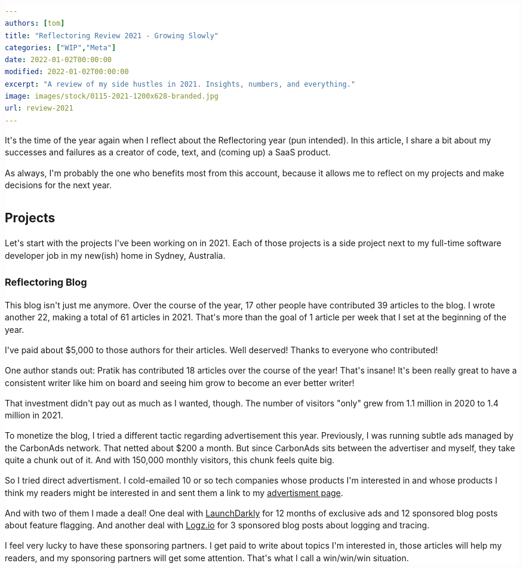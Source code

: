 ```yaml
---
authors: [tom]
title: "Reflectoring Review 2021 - Growing Slowly"
categories: ["WIP","Meta"]
date: 2022-01-02T00:00:00
modified: 2022-01-02T00:00:00
excerpt: "A review of my side hustles in 2021. Insights, numbers, and everything."
image: images/stock/0115-2021-1200x628-branded.jpg
url: review-2021
---
```


It's the time of the year again when I reflect about the Reflectoring year (pun intended). In this article, I share a bit about my successes and failures as a creator of code, text, and (coming up) a SaaS product.

As always, I'm probably the one who benefits most from this account, because it allows me to reflect on my projects and make decisions for the next year.

## Projects
Let's start with the projects I've been working on in 2021. Each of those projects is a side project next to my full-time software developer job in my new(ish) home in Sydney, Australia.

### Reflectoring Blog
This blog isn't just me anymore. Over the course of the year, 17 other people have contributed 39 articles to the blog. I wrote another 22, making a total of 61 articles in 2021. That's more than the goal of 1 article per week that I set at the beginning of the year.

I've paid about $5,000 to those authors for their articles. Well deserved! Thanks to everyone who contributed!

One author stands out: Pratik has contributed 18 articles over the course of the year! That's insane! It's been really great to have a consistent writer like him on board and seeing him grow to become an ever better writer!

That investment didn't pay out as much as I wanted, though. The number of visitors "only" grew from 1.1 million in 2020 to 1.4 million in 2021.

To monetize the blog, I tried a different tactic regarding advertisement this year. Previously, I was running subtle ads managed by the CarbonAds network. That netted about $200 a month. But since CarbonAds sits between the advertiser and myself, they take quite a chunk out of it. And with 150,000 monthly visitors, this chunk feels quite big.

So I tried direct advertisment. I cold-emailed 10 or so tech companies whose products I'm interested in and whose products I think my readers might be interested in and sent them a link to my [advertisment page](https://reflectoring.io/advertise/).

And with two of them I made a deal! One deal with [LaunchDarkly](https://launchdarkly.com) for 12 months of exclusive ads and 12 sponsored blog posts about feature flagging. And another deal with [Logz.io](https://logz.io) for 3 sponsored blog posts about logging and tracing.

I feel very lucky to have these sponsoring partners. I get paid to write about topics I'm interested in, those articles will help my readers, and my sponsoring partners will get some attention. That's what I call a win/win/win situation.
